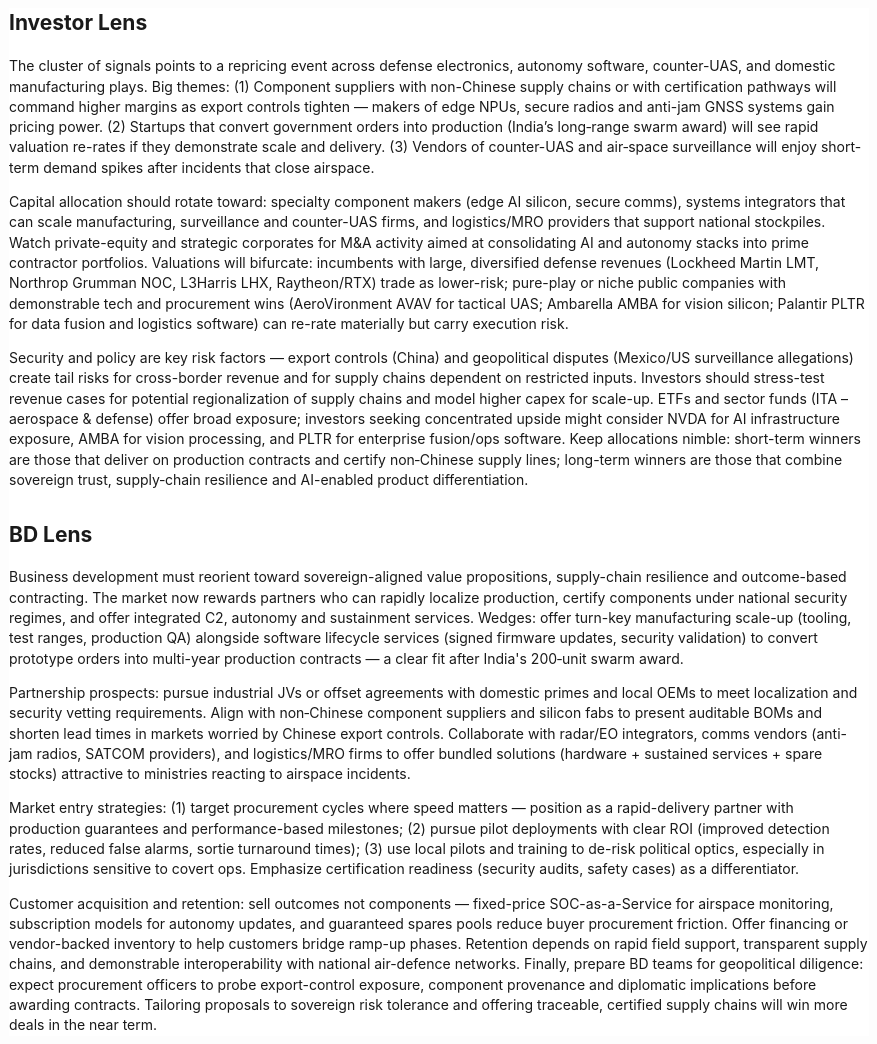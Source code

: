 ## Investor Lens
The cluster of signals points to a repricing event across defense electronics, autonomy software, counter-UAS, and domestic manufacturing plays. Big themes: (1) Component suppliers with non-Chinese supply chains or with certification pathways will command higher margins as export controls tighten — makers of edge NPUs, secure radios and anti-jam GNSS systems gain pricing power. (2) Startups that convert government orders into production (India’s long‑range swarm award) will see rapid valuation re-rates if they demonstrate scale and delivery. (3) Vendors of counter-UAS and air‑space surveillance will enjoy short-term demand spikes after incidents that close airspace.

Capital allocation should rotate toward: specialty component makers (edge AI silicon, secure comms), systems integrators that can scale manufacturing, surveillance and counter-UAS firms, and logistics/MRO providers that support national stockpiles. Watch private-equity and strategic corporates for M&A activity aimed at consolidating AI and autonomy stacks into prime contractor portfolios. Valuations will bifurcate: incumbents with large, diversified defense revenues (Lockheed Martin LMT, Northrop Grumman NOC, L3Harris LHX, Raytheon/RTX) trade as lower-risk; pure-play or niche public companies with demonstrable tech and procurement wins (AeroVironment AVAV for tactical UAS; Ambarella AMBA for vision silicon; Palantir PLTR for data fusion and logistics software) can re-rate materially but carry execution risk.

Security and policy are key risk factors — export controls (China) and geopolitical disputes (Mexico/US surveillance allegations) create tail risks for cross-border revenue and for supply chains dependent on restricted inputs. Investors should stress-test revenue cases for potential regionalization of supply chains and model higher capex for scale-up. ETFs and sector funds (ITA – aerospace & defense) offer broad exposure; investors seeking concentrated upside might consider NVDA for AI infrastructure exposure, AMBA for vision processing, and PLTR for enterprise fusion/ops software. Keep allocations nimble: short-term winners are those that deliver on production contracts and certify non‑Chinese supply lines; long-term winners are those that combine sovereign trust, supply‑chain resilience and AI-enabled product differentiation.

## BD Lens
Business development must reorient toward sovereign-aligned value propositions, supply-chain resilience and outcome-based contracting. The market now rewards partners who can rapidly localize production, certify components under national security regimes, and offer integrated C2, autonomy and sustainment services. Wedges: offer turn-key manufacturing scale-up (tooling, test ranges, production QA) alongside software lifecycle services (signed firmware updates, security validation) to convert prototype orders into multi-year production contracts — a clear fit after India's 200‑unit swarm award.

Partnership prospects: pursue industrial JVs or offset agreements with domestic primes and local OEMs to meet localization and security vetting requirements. Align with non‑Chinese component suppliers and silicon fabs to present auditable BOMs and shorten lead times in markets worried by Chinese export controls. Collaborate with radar/EO integrators, comms vendors (anti-jam radios, SATCOM providers), and logistics/MRO firms to offer bundled solutions (hardware + sustained services + spare stocks) attractive to ministries reacting to airspace incidents.

Market entry strategies: (1) target procurement cycles where speed matters — position as a rapid-delivery partner with production guarantees and performance-based milestones; (2) pursue pilot deployments with clear ROI (improved detection rates, reduced false alarms, sortie turnaround times); (3) use local pilots and training to de-risk political optics, especially in jurisdictions sensitive to covert ops. Emphasize certification readiness (security audits, safety cases) as a differentiator.

Customer acquisition and retention: sell outcomes not components — fixed-price SOC-as-a-Service for airspace monitoring, subscription models for autonomy updates, and guaranteed spares pools reduce buyer procurement friction. Offer financing or vendor-backed inventory to help customers bridge ramp-up phases. Retention depends on rapid field support, transparent supply chains, and demonstrable interoperability with national air-defence networks. Finally, prepare BD teams for geopolitical diligence: expect procurement officers to probe export-control exposure, component provenance and diplomatic implications before awarding contracts. Tailoring proposals to sovereign risk tolerance and offering traceable, certified supply chains will win more deals in the near term.
